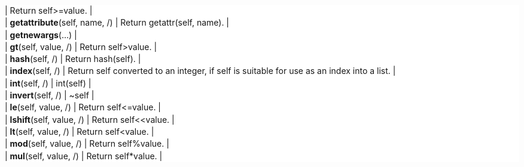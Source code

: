  |      Return self>=value.
 |  
 |  __getattribute__(self, name, /)
 |      Return getattr(self, name).
 |  
 |  __getnewargs__(...)
 |  
 |  __gt__(self, value, /)
 |      Return self>value.
 |  
 |  __hash__(self, /)
 |      Return hash(self).
 |  
 |  __index__(self, /)
 |      Return self converted to an integer, if self is suitable for use as an index into a list.
 |  
 |  __int__(self, /)
 |      int(self)
 |  
 |  __invert__(self, /)
 |      ~self
 |  
 |  __le__(self, value, /)
 |      Return self<=value.
 |  
 |  __lshift__(self, value, /)
 |      Return self<<value.
 |  
 |  __lt__(self, value, /)
 |      Return self<value.
 |  
 |  __mod__(self, value, /)
 |      Return self%value.
 |  
 |  __mul__(self, value, /)
 |      Return self*value.
 |  